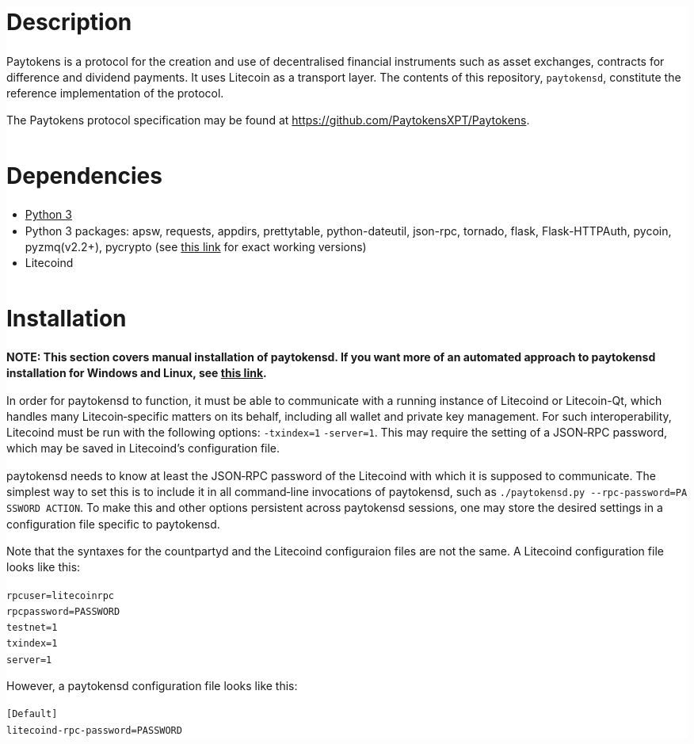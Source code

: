 # Description
Paytokens is a protocol for the creation and use of decentralised financial
instruments such as asset exchanges, contracts for difference and dividend
payments. It uses Litecoin as a transport layer. The contents of this
repository, `paytokensd`, constitute the reference implementation of the
protocol.

The Paytokens protocol specification may be found at
<https://github.com/PaytokensXPT/Paytokens>.

# Dependencies
* [Python 3](http://python.org)
* Python 3 packages: apsw, requests, appdirs, prettytable, python-dateutil, json-rpc, tornado, flask, Flask-HTTPAuth, pycoin, pyzmq(v2.2+), pycrypto (see [this link](https://github.com/PaytokensXPT/paytokensd/blob/master/pip-requirements.txt) for exact working versions)
* Litecoind

# Installation

**NOTE: This section covers manual installation of paytokensd. If you want more of
an automated approach to paytokensd installation for Windows and Linux, see [this link](http://paytokensd-build.readthedocs.org/en/latest/).**

In order for paytokensd to function, it must be able to communicate with a
running instance of Litecoind or Litecoin-Qt, which handles many Litecoin‐specific
matters on its behalf, including all wallet and private key management. For
such interoperability, Litecoind must be run with the following options:
`-txindex=1` `-server=1`. This may require the setting of a JSON‐RPC password,
which may be saved in Litecoind’s configuration file.

paytokensd needs to know at least the JSON‐RPC password of the Litecoind with
which it is supposed to communicate. The simplest way to set this is to
include it in all command‐line invocations of paytokensd, such as
`./paytokensd.py --rpc-password=PASSWORD ACTION`. To make this and other
options persistent across paytokensd sessions, one may store the desired
settings in a configuration file specific to paytokensd.

Note that the syntaxes for the countpartyd and the Litecoind configuraion
files are not the same. A Litecoind configuration file looks like this:

	rpcuser=litecoinrpc
	rpcpassword=PASSWORD
	testnet=1
	txindex=1
	server=1

However, a paytokensd configuration file looks like this:

	[Default]
	litecoind-rpc-password=PASSWORD
